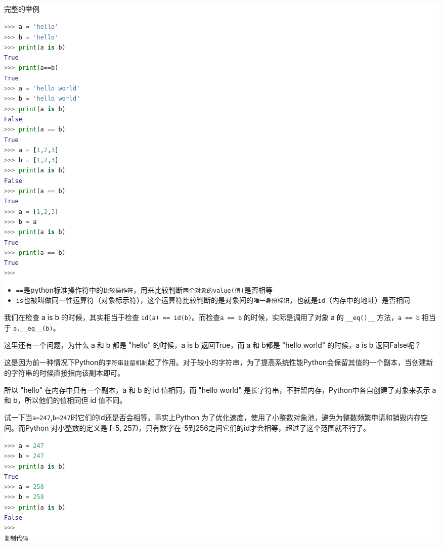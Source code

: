 完整的举例

```python
>>> a = 'hello'
>>> b = 'hello'
>>> print(a is b)
True
>>> print(a==b)
True
>>> a = 'hello world'
>>> b = 'hello world'
>>> print(a is b)
False
>>> print(a == b)
True
>>> a = [1,2,3]
>>> b = [1,2,3]
>>> print(a is b)
False
>>> print(a == b)
True
>>> a = [1,2,3]
>>> b = a
>>> print(a is b)
True
>>> print(a == b)
True
>>> 

```

*   `==`是python标准操作符中的`比较操作符`，用来比较判断`两个对象的value(值)`是否相等
*   `is`也被叫做同一性运算符（对象标示符），这个运算符比较判断的是对象间的`唯一身份标识`，也就是`id`（内存中的地址）是否相同

我们在检查 a is b 的时候，其实相当于检查 `id(a) == id(b)`。而检查`a == b` 的时候，实际是调用了对象 a 的 `__eq()__` 方法，`a == b` 相当于 `a.__eq__(b)`。

这里还有一个问题，为什么 a 和 b 都是 "hello" 的时候，a is b 返回True，而 a 和 b都是 "hello world" 的时候，a is b 返回False呢？

这是因为前一种情况下Python的`字符串驻留机制`起了作用。对于较小的字符串，为了提高系统性能Python会保留其值的一个副本，当创建新的字符串的时候直接指向该副本即可。

所以 "hello" 在内存中只有一个副本，a 和 b 的 id 值相同，而 "hello world" 是长字符串，不驻留内存，Python中各自创建了对象来表示 a 和 b，所以他们的值相同但 id 值不同。

试一下当`a=247`,`b=247`时它们的id还是否会相等。事实上Python 为了优化速度，使用了小整数对象池，避免为整数频繁申请和销毁内存空间。而Python 对小整数的定义是 [-5, 257)，只有数字在-5到256之间它们的id才会相等，超过了这个范围就不行了。

```python
>>> a = 247
>>> b = 247
>>> print(a is b)
True
>>> a = 258
>>> b = 258
>>> print(a is b)
False
>>> 
复制代码
```
